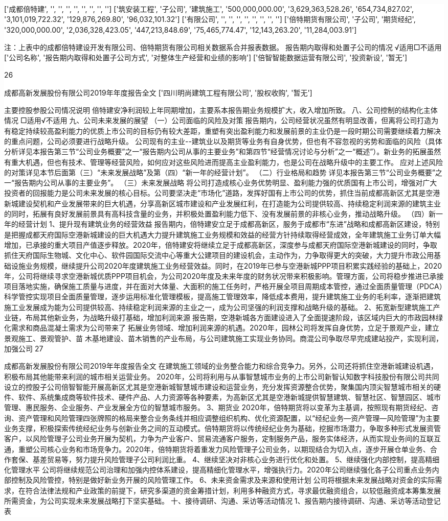 ['成都倍特建', '', '', '', '', '', '', '', '']
['筑安装工程', '子公司', '建筑施工', '500,000,000.00', '3,629,363,528.26', '654,734,827.02', '3,101,019,722.32', '129,876,269.80', '96,032,101.32']
['有限公司', '', '', '', '', '', '', '', '']
['倍特期货有限公司', '子公司', '期货经纪', '320,000,000.00', '2,036,328,423.05', '447,213,848.69', '75,465,774.47', '12,143,263.20', '11,284,003.91']

注：上表中的成都倍特建设开发有限公司、倍特期货有限公司相关数据系合并报表数据。
报告期内取得和处置子公司的情况
√适用□不适用
['公司名称', '报告期内取得和处置子公司方式', '对整体生产经营和业绩的影响']
['倍智智能数据运营有限公司', '投资新设', '暂无']

26

成都高新发展股份有限公司2019年年度报告全文
['四川明尚建筑工程有限公司', '股权收购', '暂无']

主要控股参股公司情况说明
倍特建安净利润较上年同期增加，主要系本报告期业务规模扩大，收入增加所致。
八、公司控制的结构化主体情况
□适用√不适用
九、公司未来发展的展望
（一）公司面临的风险及对策
报告期内，公司经营状况虽然有明显改善，但离将公司打造为有稳定持续较高盈利能力的优质上市公司的目标仍有较大差距，重塑有突出盈利能力和发展前景的主业仍是一段时期公司需要继续着力解决的重点问题，公司必须要进行战略升级。
公司现有的主业--建筑业以及期货等业务有自身优势，但也有不容忽视的劣势和面临的风险（具体分析详见本报告第三节“公司业务概要”之一“报告期内公司从事的主要业务”和第四节“经营情况讨论与分析”之一“概述”）。新业务的拓展虽然有重大机遇，但也有技术、管理等经营风险，如何应对这些风险进而提高主业盈利能力，也是公司在战略升级中的主要工作。
应对上述风险的对策详见本节后面第（三）“未来发展战略”及第（四）“新一年的经营计划”。
（二）行业格局和趋势
详见本报告第三节“公司业务概要”之一“报告期内公司从事的主要业务”。
（三）未来发展战略
将公司打造成核心业务优势明显、盈利能力强的优质国有上市公司，增强对广大投资者的回报能力是公司未来发展的核心目标。公司要坚决走“市场化”道路，发挥好国有上市公司的优势，抓住当前成都高新区尤其是空港新城建设契机和产业发展带来的巨大机遇，分享高新区城市建设和产业发展红利，在打造能为公司提供较高、持续稳定利润来源的建筑主业的同时，拓展有良好发展前景具有高科技含量的业务，并积极处置盈利能力低下、没有发展前景的非核心业务，推动战略升级。
（四）新一年的经营计划
1、提升现有建筑业务的经营效益
报告期内，倍特建安立足于成都高新区，服务于成都市“东进”战略和成都高新区建设，特别是把握成都天府国际空港新城建设的巨大机遇大力提升建筑施工业务规模和效益的经营方针持续取得经营成效，全年建筑施工业务订单大幅增加，已承接的重大项目产值逐步释放。2020年，倍特建安将继续立足于成都高新区，深度参与成都天府国际空港新城建设的同时，争取抓住天府国际生物城、文化中心、软件园国际交流中心等重大公建项目的建设机会，主动作为，力争取得更大的突破，大力提升市政公用基础设施业务规模，继续提升公司2020年度建筑施工业务经营效益。同时，在2019年已参与空港新城PPP项目积累实践经验的基础上，2020年，公司将继续寻求空港新城优质PPP项目机会，为公司2020年度及未来年度的财务状况带来积极影响。管理方面，公司将稳步推进已承接项目落地实施，确保施工质量与进度，并在面对大体量、大面积的施工任务时，严格开展全项目周期成本管控，通过全面质量管理（PDCA）科学管控实现项目全面质量管理，逐步运用标准化管理模板，提高施工管理效率，降低成本费用，提升建筑施工业务的毛利率，逐渐把建筑施工业发展成为能为公司提供较高、持续稳定利润来源的主业之一，成为公司坚强的利润支撑和战略升级的基础。
2、拓宽新型建筑施工产业链，布局其他新业务，为战略升级打基础，增加利润来源
报告期，空港新城各方面建设进入了全面提速阶段，该区域内巨大的市政园林绿化需求和商品混凝土需求为公司带来了
拓展业务领域、增加利润来源的机遇。2020年，园林公司将发挥自身优势，立足于景观产业，建立景观施工、景观管护、苗
木基地建设、苗木销售的产业布局，与公司建筑施工实现业务协同。商混公司争取尽早完成建站投产，实现利润，加强公司
27

成都高新发展股份有限公司2019年年度报告全文
在建筑施工领域的业务整合能力和综合竞争力。另外，公司还将抓住空港新城建设机遇，积极布局其他能带来利润的城市相关运营业务。
2020年，公司将利用与从事智慧城市业务的上市公司新智认知数字科技股份有限公司共同设立的控股子公司倍智智能开展高新区尤其是空港新城智慧城市建设和运营业务，充分发挥资源整合优势，聚集国内顶尖智慧城市相关的硬件、软件、系统集成商等软件技术、硬件产品、人力资源等各种要素，为高新区尤其是空港新城提供智慧建筑、智慧社区、智慧园区、城市管理、惠民服务、企业服务、产业发展全方位的智慧城市服务。
3、期货业
2020年，倍特期货将以变革为主基调，按照现有期货经纪、咨询、资产管理和风险管理四张牌照的格局来整合业务条线并相应调整组织机构、优化资源配置，以“经纪业务—资产管理—风险管理”为主要业务支撑，积极探索传统经纪业务与创新业务之间的互动模式。倍特期货将以传统经纪业务为基础，挖掘市场潜力，争取多种形式发展资管客户，以风险管理子公司业务开展为契机，力争为产业客户、贸易流通客户服务，定制服务产品，服务实体经济，从而实现业务间的互联互通，重塑公司核心业务和市场竞争力。2020年，倍特期货将着重发力风险管理子公司业务，以期现结合为切入点，逐步开展仓单业务、合作套保、基差贸易等，努力提升风险管理子公司利润比重。
4、继续坚决对非核心业务进行优化和处置。
5、继续强化内部控制，提高精细化管理水平
公司将继续规范公司治理和加强内控体系建设，提高精细化管理水平，增强执行力。2020年公司继续强化各子公司重点业务内部控制及风险管控，特别是做好新业务开展的风险管理工作。
6、未来资金需求及来源和使用计划
公司将根据未来发展战略对资金的实际需求，在符合法律法规和产业政策的前提下，研究多渠道的资金筹措计划，利用多种融资方式，寻求最优融资组合，以较低融资成本筹集发展所需资金，为公司实现未来发展战略打下坚实基础。
十、接待调研、沟通、采访等活动情况
1、报告期内接待调研、沟通、采访等活动登记表